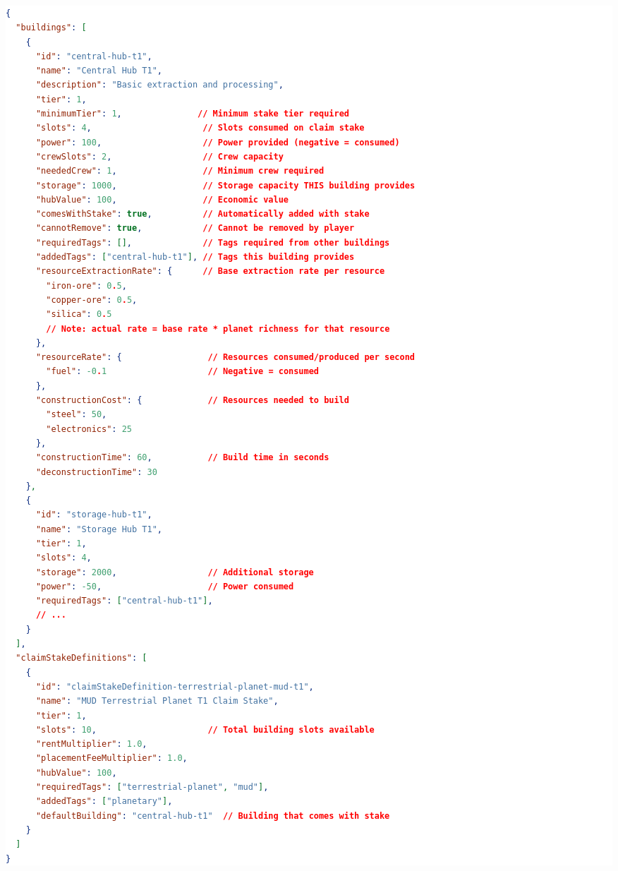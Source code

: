 ```json
{
  "buildings": [
    {
      "id": "central-hub-t1",
      "name": "Central Hub T1",
      "description": "Basic extraction and processing",
      "tier": 1,
      "minimumTier": 1,               // Minimum stake tier required
      "slots": 4,                      // Slots consumed on claim stake
      "power": 100,                    // Power provided (negative = consumed)
      "crewSlots": 2,                  // Crew capacity
      "neededCrew": 1,                 // Minimum crew required
      "storage": 1000,                 // Storage capacity THIS building provides
      "hubValue": 100,                 // Economic value
      "comesWithStake": true,          // Automatically added with stake
      "cannotRemove": true,            // Cannot be removed by player
      "requiredTags": [],              // Tags required from other buildings
      "addedTags": ["central-hub-t1"], // Tags this building provides
      "resourceExtractionRate": {      // Base extraction rate per resource
        "iron-ore": 0.5,
        "copper-ore": 0.5,
        "silica": 0.5
        // Note: actual rate = base rate * planet richness for that resource
      },
      "resourceRate": {                 // Resources consumed/produced per second
        "fuel": -0.1                    // Negative = consumed
      },
      "constructionCost": {             // Resources needed to build
        "steel": 50,
        "electronics": 25
      },
      "constructionTime": 60,           // Build time in seconds
      "deconstructionTime": 30
    },
    {
      "id": "storage-hub-t1",
      "name": "Storage Hub T1",
      "tier": 1,
      "slots": 4,
      "storage": 2000,                  // Additional storage
      "power": -50,                     // Power consumed
      "requiredTags": ["central-hub-t1"],
      // ...
    }
  ],
  "claimStakeDefinitions": [
    {
      "id": "claimStakeDefinition-terrestrial-planet-mud-t1",
      "name": "MUD Terrestrial Planet T1 Claim Stake",
      "tier": 1,
      "slots": 10,                      // Total building slots available
      "rentMultiplier": 1.0,
      "placementFeeMultiplier": 1.0,
      "hubValue": 100,
      "requiredTags": ["terrestrial-planet", "mud"],
      "addedTags": ["planetary"],
      "defaultBuilding": "central-hub-t1"  // Building that comes with stake
    }
  ]
}
```
